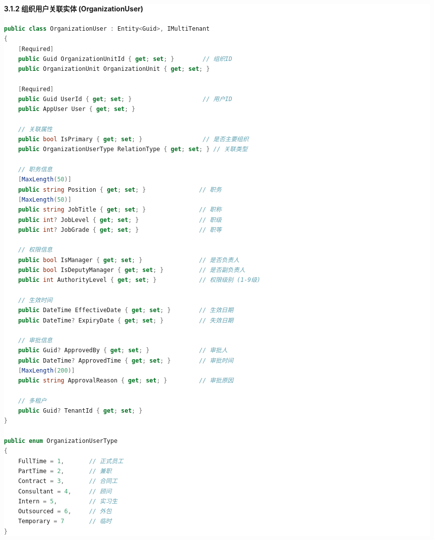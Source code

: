 #### 3.1.2 组织用户关联实体 (OrganizationUser)

```csharp
public class OrganizationUser : Entity<Guid>, IMultiTenant
{
    [Required]
    public Guid OrganizationUnitId { get; set; }        // 组织ID
    public OrganizationUnit OrganizationUnit { get; set; }

    [Required]
    public Guid UserId { get; set; }                    // 用户ID
    public AppUser User { get; set; }

    // 关联属性
    public bool IsPrimary { get; set; }                 // 是否主要组织
    public OrganizationUserType RelationType { get; set; } // 关联类型

    // 职务信息
    [MaxLength(50)]
    public string Position { get; set; }               // 职务
    [MaxLength(50)]
    public string JobTitle { get; set; }               // 职称
    public int? JobLevel { get; set; }                 // 职级
    public int? JobGrade { get; set; }                 // 职等

    // 权限信息
    public bool IsManager { get; set; }                // 是否负责人
    public bool IsDeputyManager { get; set; }          // 是否副负责人
    public int AuthorityLevel { get; set; }            // 权限级别 (1-9级)

    // 生效时间
    public DateTime EffectiveDate { get; set; }        // 生效日期
    public DateTime? ExpiryDate { get; set; }          // 失效日期

    // 审批信息
    public Guid? ApprovedBy { get; set; }              // 审批人
    public DateTime? ApprovedTime { get; set; }        // 审批时间
    [MaxLength(200)]
    public string ApprovalReason { get; set; }         // 审批原因

    // 多租户
    public Guid? TenantId { get; set; }
}

public enum OrganizationUserType
{
    FullTime = 1,       // 正式员工
    PartTime = 2,       // 兼职
    Contract = 3,       // 合同工
    Consultant = 4,     // 顾问
    Intern = 5,         // 实习生
    Outsourced = 6,     // 外包
    Temporary = 7       // 临时
}
```
